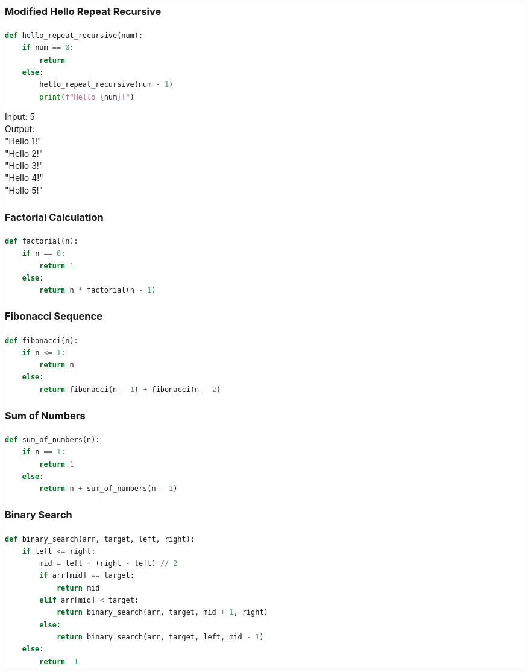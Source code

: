 ### Modified Hello Repeat Recursive
```python
def hello_repeat_recursive(num):
    if num == 0:
        return
    else:
        hello_repeat_recursive(num - 1)
        print(f"Hello {num}!")
```
Input: 5  
Output:  
"Hello 1!"  
"Hello 2!"  
"Hello 3!"  
"Hello 4!"  
"Hello 5!"  

### Factorial Calculation

```python
def factorial(n):
    if n == 0:
        return 1
    else:
        return n * factorial(n - 1)
```

### Fibonacci Sequence

```python
def fibonacci(n):
    if n <= 1:
        return n
    else:
        return fibonacci(n - 1) + fibonacci(n - 2)
```

### Sum of Numbers

```python
def sum_of_numbers(n):
    if n == 1:
        return 1
    else:
        return n + sum_of_numbers(n - 1)
```

### Binary Search

```python
def binary_search(arr, target, left, right):
    if left <= right:
        mid = left + (right - left) // 2
        if arr[mid] == target:
            return mid
        elif arr[mid] < target:
            return binary_search(arr, target, mid + 1, right)
        else:
            return binary_search(arr, target, left, mid - 1)
    else:
        return -1
```
